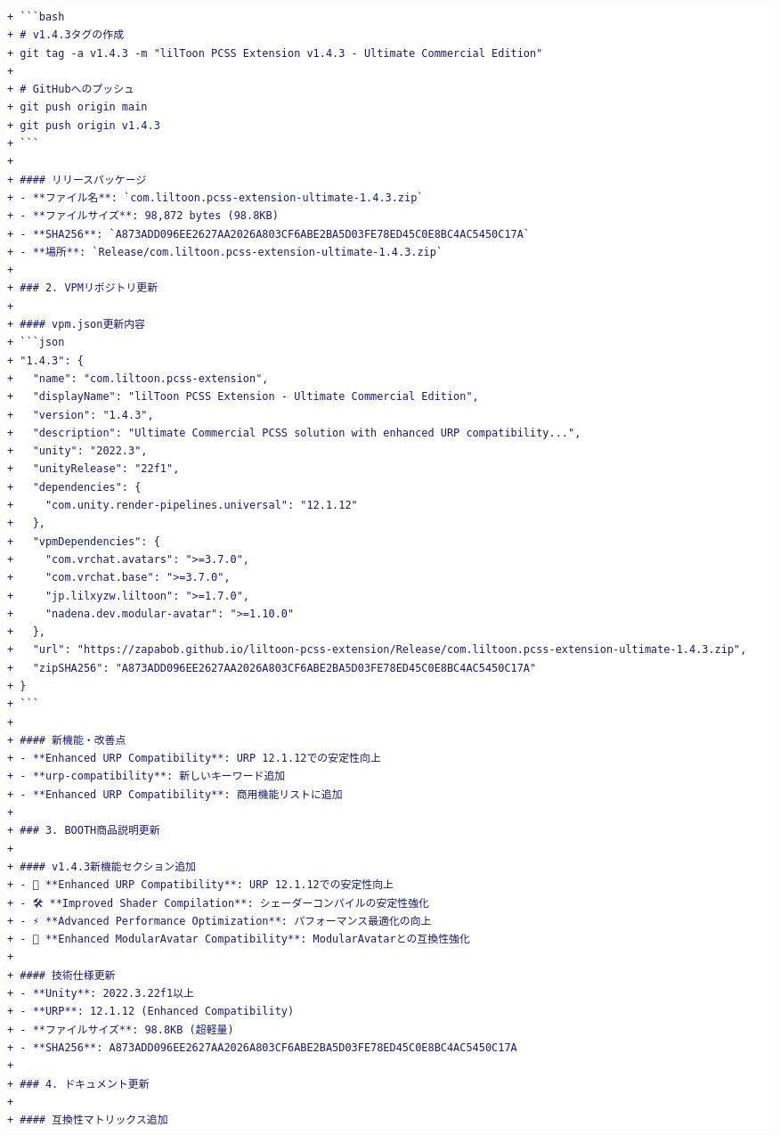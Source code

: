 ```diff
+ ```bash
+ # v1.4.3タグの作成
+ git tag -a v1.4.3 -m "lilToon PCSS Extension v1.4.3 - Ultimate Commercial Edition"
+ 
+ # GitHubへのプッシュ
+ git push origin main
+ git push origin v1.4.3
+ ```
+ 
+ #### リリースパッケージ
+ - **ファイル名**: `com.liltoon.pcss-extension-ultimate-1.4.3.zip`
+ - **ファイルサイズ**: 98,872 bytes (98.8KB)
+ - **SHA256**: `A873ADD096EE2627AA2026A803CF6ABE2BA5D03FE78ED45C0E8BC4AC5450C17A`
+ - **場所**: `Release/com.liltoon.pcss-extension-ultimate-1.4.3.zip`
+ 
+ ### 2. VPMリポジトリ更新
+ 
+ #### vpm.json更新内容
+ ```json
+ "1.4.3": {
+   "name": "com.liltoon.pcss-extension",
+   "displayName": "lilToon PCSS Extension - Ultimate Commercial Edition",
+   "version": "1.4.3",
+   "description": "Ultimate Commercial PCSS solution with enhanced URP compatibility...",
+   "unity": "2022.3",
+   "unityRelease": "22f1",
+   "dependencies": {
+     "com.unity.render-pipelines.universal": "12.1.12"
+   },
+   "vpmDependencies": {
+     "com.vrchat.avatars": ">=3.7.0",
+     "com.vrchat.base": ">=3.7.0",
+     "jp.lilxyzw.liltoon": ">=1.7.0",
+     "nadena.dev.modular-avatar": ">=1.10.0"
+   },
+   "url": "https://zapabob.github.io/liltoon-pcss-extension/Release/com.liltoon.pcss-extension-ultimate-1.4.3.zip",
+   "zipSHA256": "A873ADD096EE2627AA2026A803CF6ABE2BA5D03FE78ED45C0E8BC4AC5450C17A"
+ }
+ ```
+ 
+ #### 新機能・改善点
+ - **Enhanced URP Compatibility**: URP 12.1.12での安定性向上
+ - **urp-compatibility**: 新しいキーワード追加
+ - **Enhanced URP Compatibility**: 商用機能リストに追加
+ 
+ ### 3. BOOTH商品説明更新
+ 
+ #### v1.4.3新機能セクション追加
+ - 🔧 **Enhanced URP Compatibility**: URP 12.1.12での安定性向上
+ - 🛠️ **Improved Shader Compilation**: シェーダーコンパイルの安定性強化
+ - ⚡ **Advanced Performance Optimization**: パフォーマンス最適化の向上
+ - 🎯 **Enhanced ModularAvatar Compatibility**: ModularAvatarとの互換性強化
+ 
+ #### 技術仕様更新
+ - **Unity**: 2022.3.22f1以上
+ - **URP**: 12.1.12 (Enhanced Compatibility)
+ - **ファイルサイズ**: 98.8KB (超軽量)
+ - **SHA256**: A873ADD096EE2627AA2026A803CF6ABE2BA5D03FE78ED45C0E8BC4AC5450C17A
+ 
+ ### 4. ドキュメント更新
+ 
+ #### 互換性マトリックス追加
```